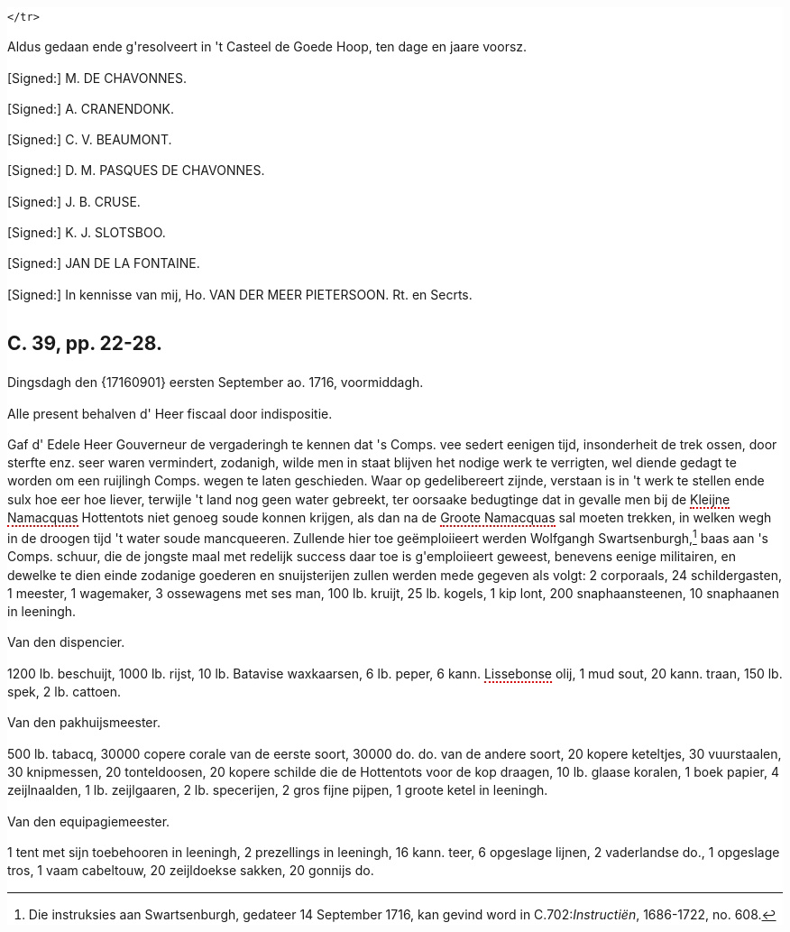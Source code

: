     </tr>
  </tbody>
</table>

Aldus gedaan ende g'resolveert in 't Casteel de Goede Hoop, ten dage en jaare voorsz.

[Signed:] M. DE CHAVONNES.

[Signed:] A. CRANENDONK.

[Signed:] C. V. BEAUMONT.

[Signed:] D. M. PASQUES DE CHAVONNES.

[Signed:] J. B. CRUSE.

[Signed:] K. J. SLOTSBOO.

[Signed:] JAN DE LA FONTAINE.

[Signed:] In kennisse van mij, Ho. VAN DER MEER PIETERSOON. Rt. en Secrts.

## C. 39, pp. 22-28.

Dingsdagh den {17160901} eersten September ao. 1716, voormiddagh.

Alle present behalven d' Heer fiscaal door indispositie.

Gaf d' Edele Heer Gouverneur de vergaderingh te kennen dat 's Comps. vee sedert eenigen tijd, insonderheit de trek ossen, door sterfte enz. seer waren vermindert, zodanigh, wilde men in staat blijven het nodige werk te verrigten, wel diende gedagt te worden om een ruijlingh Comps. wegen te laten geschieden. Waar op gedelibereert zijnde, verstaan is in 't werk te stellen ende sulx hoe eer hoe liever, terwijle 't land nog geen water gebreekt, ter oorsaake bedugtinge dat in gevalle men bij de <span style="border-bottom: 2px dotted #FF0000;">Kleijne Namacquas</span> Hottentots niet genoeg soude konnen krijgen, als dan na de <span style="border-bottom: 2px dotted #FF0000;">Groote Namacquas</span> sal moeten trekken, in welken wegh in de droogen tijd 't water soude mancqueeren. Zullende hier toe geëmploiieert werden Wolfgangh Swartsenburgh,[^21] baas aan 's Comps. schuur, die de jongste maal met redelijk success daar toe is g'emploiieert geweest, benevens eenige militairen, en dewelke te dien einde zodanige goederen en snuijsterijen zullen werden mede gegeven als volgt: 2 corporaals, 24 schildergasten, 1 meester, 1 wagemaker, 3 ossewagens met ses man, 100 lb. kruijt, 25 lb. kogels, 1 kip lont, 200 snaphaansteenen, 10 snaphaanen in leeningh.

Van den dispencier.

1200 lb. beschuijt, 1000 lb. rijst, 10 lb. Batavise waxkaarsen, 6 lb. peper, 6 kann. <span style="border-bottom: 2px dotted #FF0000;">Lissebonse</span> olij, 1 mud sout, 20 kann. traan, 150 lb. spek, 2 lb. cattoen.

Van den pakhuijsmeester.

500 lb. tabacq, 30000 copere corale van de eerste soort, 30000 do. do. van de andere soort, 20 kopere keteltjes, 30 vuurstaalen, 30 knipmessen, 20 tonteldoosen, 20 kopere schilde die de Hottentots voor de kop draagen, 10 lb. glaase koralen, 1 boek papier, 4 zeijlnaalden, 1 lb. zeijlgaaren, 2 lb. specerijen, 2 gros fijne pijpen, 1 groote ketel in leeningh.

Van den equipagiemeester.

1 tent met sijn toebehooren in leeningh, 2 prezellings in leeningh, 16 kann. teer, 6 opgeslage lijnen, 2 vaderlandse do., 1 opgeslage tros, 1 vaam cabeltouw, 20 zeijldoekse sakken, 20 gonnijs do.


[^1]: Die Politieke Raad het nie op 4 Augustus vir hulle gewone weeklikse vergadering byeengekom nie, maar in die dagregister verskyn onder daardie datum die volgende inskrywing: "Ontfangh heden een brief van land-drost en heemraden met petitie dat de manschap die sedert eenigen tijt tegens de stroperijen der vijantlijke Bosjesmans Hottentots landwaert in geposteert waren, mogten werden ingetrocken, vermits de vreede met die natie getroffen was. Welke missive door den eerste clercq de leden der Politicque Vergaderingh gecommuniceert zijnde en ter ordre van den Edelen Heer Gouverneur afgevraagt wat daer omtrent van gedagten waren, wiert er eenparigh g'oordeelt dat dit versoek conde werden toegestaen om redenen daer bij te berde gebragt; weshalven dan ook aenstonts sodanigen order wierde afgevaerdigt, gelijk zulx ampelder bij het uijtgaende briefboek te vinden is". (Sien C.603:*Dagregister*, 1715-1716, pp. 471-472.) Die oorspronklike brief van die landdros en heemrade het bewaar gebly in C.436 (deel I):*Inkomende Stukken*, 1716-1719, p. 169. Die antwoord daarop kan gevind word in C.511 (deel II):*Uitgaande Brieven*, 1714-1717, p. 985.
[^2]: In die H.K. staan "wierden der".
[^3]: Sien C.429 (deel I):*Inkomende Stukken*, 1707-1708, p. 293.
[^4]: Kommissaris Daniel Heijns, wat die Kaap in 1699 besoek het, het 'n verandering in die wynpagstelsel aangebring. Hy het dit jaarliks aan vier persone verpag i.p.v. slegs een persoon, soos voorheen gedoen is. Sien C.424 (deel III):*Inkomende Stukken*, 1699-1700, pp. 1047-1048.
[^5]: Hierdie verklaring, onderteken deur Christiaan Frens, kan gevind word in C.336:*Attestatiën*, 1712-1716, p. 867.
[^6]: In 'n verklaring, gedateer 19 Augustus 1716 en onderteken deur Christiaan Frens, J. Bronckhorst en Francois Guto, word Haselof vir die vakature aanbeveel bo die derdemeester van die skip, Jan August Oswalt. (Sien C.336:*Attestatiën*, 1712-1716, p. 871.)
[^7]: Sien C.336:*Attestatiën*, 1712-1716, p. 875.
[^8]: Sien C.511 (deel II):*Uitgaande Brieven*, 1714-1717, pp. 991-994.
[^9]: Die gekursiveerde gedeelte is tussen die reëls bygeskryf.
[^10]: Jacob Vrij was afkomstig van <span style="border-bottom: 2px dotted #FF0000;">Solz</span> en het in 1695 as soldaat na die Kaap gekom. Van 1695 tot 1698 was hy as plaasarbeider by Abraham Diemer in diens. (Sien C.J.2872:*Contracten Boek*, 1694-1698, pp. 139-140.) Hy was getroud met Maria Beyers, die weduwee van Jan Herman Hartingh. (Sien M.O.O.C. 7/2:*Testamenten*, 1720, no. 103.)
[^11]: Hy was afkomstig van <span style="border-bottom: 2px dotted #FF0000;">Salzuflen</span> en het in 1691 as soldaat na die Kaap gekom. Van 1696 tot 1697 is hy as plaasarbeider aan Jan Vosloo verhuur. (Sien C.J.2872:*Contracten Boek*, 1694-1698, pp. 207-208.) Hy het in 1699 'n vryburger geword en is in 1702 met Sara Botma getroud. Hulle het drie dogters gehad. (Sien C.J.2511:*Requesten*, 1740-1743, no. 8, pp. 50-51.)
[^12]: Claas Maijboom is in 1666 in <span style="border-bottom: 2px dotted #FF0000;">Meppel</span> gebore, maar hy het lank in <span style="border-bottom: 2px dotted #FF0000;">Amsterdam</span> gewoon. Hy was getroud met Geertruijd Specking en het in 1702 na die Kaap gekom, waar hy 'n vrye bakker was. Sien C.J.2588:*Testamenten, Codicillen &a*., 1702-1714, no. 54, pp. 230-235.
[^13]: Hy was afkomstig van <span style="border-bottom: 2px dotted #FF0000;">Zwolle</span> en was getroud met Catharina van Meersen van Maastricht. Hulle het drie kinders gehad: Catharina, Everdina en Johannes. Sien C.J.2600:*Testamenten en Codicillen*, 1719-1721, no. 78, pp. 336-340.
[^14]: Benjamin Wiese van Amsterdam was getroud met Hester Mostert, die weduwee van Izaak Kaf. Hy het in 1718 met sy gesin gerepatrieer. Sien C.J.2599:*Testament Boek*, 1714-1719, no. 44, pp. 237-242.
[^15]: Christiaan Maasdorp het in 1697 as matroos na die Kaap gekom. Van 1701 tot 1705 was hy baas wamaker. Later het hy 'n vryburger geword. In 1702 is hy met Maria Basson getroud en in 1713 het hy hertrou met Helena van der Merwe, die weduwee van Jacobus van As. Later is hy vir 'n derde keer getroud met Cornelia Viljoen, die weduwee van Hercules des Pres. (Sien C.J.2651:*Testamenten*, 1716-1721, no. 52, pp. 199-201; C.23l:*Requesten en Nominatiën*, 1724, no. 73, pp. 325-327.)
[^16]: Hy was afkomstig van <span style="border-bottom: 2px dotted #FF0000;">Salzuflen</span> en het in 1691 as soldaat na die Kaap gekom. Van 1696 tot 1697 is hy as plaasarbeider aan Jan Vosloo verhuur. (Sien C.J.2872:*Contracten Boek*, 1694-1698, pp. 207-208.) Hy het in 1699 'n vryburger geword en is in 1702 met Sara Botma getroud. Hulle het drie dogters gehad. (Sien C.J.2511:*Requesten*, 1740-1743, no. 8, pp. 50-51.)
[^17]: Claas Maijboom is in 1666 in <span style="border-bottom: 2px dotted #FF0000;">Meppel</span> gebore, maar hy het lank in <span style="border-bottom: 2px dotted #FF0000;">Amsterdam</span> gewoon. Hy was getroud met Geertruijd Specking en het in 1702 na die Kaap gekom, waar hy 'n vrye bakker was. Sien C.J.2588:*Testamenten, Codicillen &a*., 1702-1714, no. 54, pp. 230-235.
[^18]: Hy was afkomstig van <span style="border-bottom: 2px dotted #FF0000;">Zwolle</span> en was getroud met Catharina van Meersen van Maastricht. Hulle het drie kinders gehad: Catharina, Everdina en Johannes. Sien C.J.2600:*Testamenten en Codicillen*, 1719-1721, no. 78, pp. 336-340.
[^19]: Benjamin Wiese van Amsterdam was getroud met Hester Mostert, die weduwee van Izaak Kaf. Hy het in 1718 met sy gesin gerepatrieer. Sien C.J.2599:*Testament Boek*, 1714-1719, no. 44, pp. 237-242.
[^20]: Christiaan Maasdorp het in 1697 as matroos na die Kaap gekom. Van 1701 tot 1705 was hy baas wamaker. Later het hy 'n vryburger geword. In 1702 is hy met Maria Basson getroud en in 1713 het hy hertrou met Helena van der Merwe, die weduwee van Jacobus van As. Later is hy vir 'n derde keer getroud met Cornelia Viljoen, die weduwee van Hercules des Pres. (Sien C.J.2651:*Testamenten*, 1716-1721, no. 52, pp. 199-201; C.23l:*Requesten en Nominatiën*, 1724, no. 73, pp. 325-327.)
[^21]: Die instruksies aan Swartsenburgh, gedateer 14 September 1716, kan gevind word in C.702:*Instructiën*, 1686-1722, no. 608.
[^22]: In die H.K. staan "lousen".
[^23]: In die H.K. staan "pekelbout".
[^24]: Sien C.223:*Requesten en Nominatiën*, 1715-1716, no. 125, pp. 607-608.
[^25]: Die oorspronklike rekwes is geskryf deur ds. Beck en kan gevind word in C.223:*Requesten en Nominatiën*, 1715-1716, no. 126, pp. 611-612.
[^26]: Ds. Petrus van Aken van Utrecht het in 1714 na die Kaap gekom as leraar van die <span style="border-bottom: 2px dotted #FF0000;">Drakensteinse</span> gemeente. Hy is dieselfde jaar aan die Kaap getroud met Anna Margaretha Bolwerk van Beusekom. Hulle het vier kinders gehad. Sien C.J.2650:*Testamenten*, 1709-1715, no. 124, pp. 561-563; C.J. 2651:*Testamenten*, 1716-1721, no. 65, pp. 239-242.
[^27]: 'n Memorie van die hoofadministrateur is hier weggelaat. Daarin word besonderhede verstrek van tekorte op voorrade en van gebroke, bedorwe en vermiste goedere in die skepe <span style="border-bottom: 2px dotted #0000FF;">Generale Vreede</span> , <span style="border-bottom: 2px dotted #0000FF;">Barneveld</span> en <span style="border-bottom: 2px dotted #0000FF;">Doornik</span> en in die negosiepakhuis. Die Raad het besluit om die goedere te laat afskryf. Die deel wat weggelaat is kan gevind word in C.11:*Resolutiën*, 1716-1717, pp. 166-170. Die oorspronklike memorie kan gevind word in C.291:*Memoriën*, 1710-1726, pp. 97-98.
[^28]: Schalk Willemsz. van der Merwe en Arnoldus Kruijsman is deur die krygsraad benoem vir die vakature. Sien C.223:*Requesten en Nominatiën*, 1715-17 16, no. 124, pp. 603-605.
[^29]: Hy was afkomstig van <span style="border-bottom: 2px dotted #FF0000;">Münden</span> in <span style="border-bottom: 2px dotted #FF0000;">Hanover</span> en was vryburger te <span style="border-bottom: 2px dotted #FF0000;">Stellenbosch</span> en <span style="border-bottom: 2px dotted #FF0000;">Drakenstein</span> . In 1716 het hy hom as slagter in die Kaap gevestig. Hy was getroud met Jacomina van der Merwe, die weduwee van Johann Schöpping, en het later hertrou met Francina Bastiaanse. Sien C.J.2650:*Testamenten*, 1709-1715, no. 28, pp. 118-123; C.J.2599:*Testament Boek*, 1714-1719, no. 23, pp. 125-130.
[^30]: Hy is in 1669 in <span style="border-bottom: 2px dotted #FF0000;">Dauphine</span> gebore en het as soldaat by die Kompanjie in diens getree. Later het hy vryburger te <span style="border-bottom: 2px dotted #FF0000;">Drakenstein</span> geword. Hy was getroud met Maria Magdalena Marais. Sien C.J.2607:*Testamenten, Codicillen &a*., 1735-1736, no. 23, pp. 106-111; <span style="border-bottom: 2px dotted #FF0000;">Stellenbosch</span> 18/4:*Testamenten*, 1715-1720, no. 7.
[^31]: Hy was die seun van Pieter Visagie en Catharina Kijns en is in 1674 aan die Kaap gebore. Hy was getroud met Gerritje Prinsloo.
[^32]: Sien C.436 (deel I):*Inkomende Stukken*, 1716-1719, pp. 177-178.
[^33]: In die H.K. staan "oijt".
[^34]: In die H.K. staan "moeijte".
[^35]: In die oorspronklike teks verskyn 'n sluitingshakie na "staat". Dit kom nie in die H.K. voor nie en is klaarblyklik foutief, daarom is dit hier weggelaat.
[^36]: Hy was afkomstig van <span style="border-bottom: 2px dotted #FF0000;">Dockum</span> in <span style="border-bottom: 2px dotted #FF0000;">Friesland</span> en was getroud met Huijbertje Harmense Kraan van Amersfoort. Sien CJ.2651:*Testamenten*, 1716-1721, nos. 21, 25 en 101.
[^37]: Andries Bruijns van Amsterdam is in 1714 aan die Kaap getroud met Anna Elisabeth Bockelenberg, die dogter van Johannes Bockelenberg en Magdalena Zaaiman. Hulle het drie kinders gehad.
[^38]: Die ordonnansie is op 4 Junie 1715 deur die Politieke Raad goedgekeur en is op 15 Julie 1715 gepubliseer. Sien dje*Resolusies van die Politieke Raad*, deel IV, pp. 442-445 en C.682:*Origineel Placcaat Boek*, 1714-1784, pp. 89-98.
[^39]: Sien C.682:*Origineel Placcaat Boek*, 1714-1784, p. 99.
[^40]: In die H.K. staan "alwederom".
[^41]: Die gekursiveerde woord is tussen die reëls bygeskryf.
[^42]: Die gekursiveerde woord is tussen die reëls bygeskryf.
[^43]: In die H.K. staan "nooit".
[^44]: Cranendonk het nie geteken nie.
[^45]: Die oorspronklike rekwes het bewaar gebly in C.223:*Requesten en Nominatiën*, 1715-1716, no. 137, pp. 653-655.
[^46]: Sien C.223:*Requesten en Nominatiën*, 1715-1716, no. 136, p. 649.
[^47]: In sowel die H.K. as die oorspronklike rekwes staan "Mr.".
[^48]: Sien C.223:*Requesten en Nominatiën*, 1715-1716, no. 138, pp. 657-659.
[^49]: Hy was 'n vryburger te <span style="border-bottom: 2px dotted #FF0000;">Drakenstein</span> en was getroud met Elisabeth du Pré. Hulle het drie kinders gehad: Anna, Cicilia en Pieter. Sien C.J.2650:*Testamenten*, 1709-1715, no. 31, pp. 133-136; M.O.O.C. 7/4:*Testamenten*, 1726-1735, no. 64.
[^50]: In de rekwes staan Philip Philipsz. Egter. Dit is foutief, aangesien sy naam in die monsterrolle ook verskyn as Philip Philipsz. Rigter. (Sien V.C.49:*Monsterrollen Vrije Lieden*, 1701-1725, pp. 235 en 242). Hy was getroud met Catharina Padingh.
[^51]: Hy is in 1685 in <span style="border-bottom: 2px dotted #FF0000;">Velsen</span> gebore en was as smit by die Kompanjie in diens voordat hy in 1714 'n vryburger geword het. In 1715 is hy getroud met Hilletje Verschuur, die weduwee van Coert Gerritse Pijper. (Sien C.J.2600:*Testamenten en Codicillen.*1719-1721, no. 68.)
[^52]: Jacobus Cruse het nie hierdie resolusie onderteken nie.
[^53]: Volgens die dagregister het die Politieke Raad op 13 Oktober byeengekom. (Sien C.603:*Dagregister*, 17151716, p. 537.) Geen resolusie van hierdie vergadering het egter bewaar gebly nie. 'n Aantal versoekskrifte wat voor die vergadering gelê is kan gevind word in C.223:*Requesten en Nominatiën*, 1715-1716, nos. 132, 133, 134, 135 en 140.
[^54]: 'n Memorie van die hoofadministrateur is hier weggelaat. Daarin word besonderhede verstrek van voorrade wat in die pakhuise verlore gegaan het. Dit verstrek ook die getal slawe wat oorlede is en vee wat gevrek het, nl. "44 stux mans slaven, waar onder 25 die weggelopen zijn, 7 stux slavinnen, 15 stux esels, 44 stux paarden, 78 stux runderbeesten". Die Raad het besluit om alles in die boeke te laat afskryf. Die deel wat weggelaat is kan gevind word in C.ll:*Resolutiën*, 1716-1717, pp. 223-232. Die oorspronklike memorie het bewaar gebly in C.29l:*Memoriën*, 1710-1726, pp. 93-96.
[^55]: Die oorspronklike rekwes is in ds. Van Aken se handskrif en kan gevind word in C.223:*Requesten en Nominatiën*, 1715-1716, no. 145, pp. 685-686.
[^56]: Jacob de Villiers van Bourgondië was getroud met Maria Gardiol van Provence. Hy het op die plaas " <span style="border-bottom: 2px dotted #FF0000;">La Bri</span> " in <span style="border-bottom: 2px dotted #FF0000;">Drakenstein</span> gewoon. In 1717 het hy na die plaas " <span style="border-bottom: 2px dotted #FF0000;">Boschendal</span> " getrek, waar hy in 1735 oorlede is. (Sien C.J.2599:*Testament Boek.*1714-1719, no. 49, pp. 273-278.)
[^57]: Jean Durand (1669-1727) is in <span style="border-bottom: 2px dotted #FF0000;">La Motte</span> gebore. Hy is in 1702 met Anna Vermeulen getroud en na haar dood het hy hertrou met Wilhelmina van Zyl. (Sien C.J.2599:*Testament Boek*, 1714-1719, no. 3, pp. 18-24.) Hy was chirurgyn en boer te <span style="border-bottom: 2px dotted #FF0000;">Drakenstein</span> .
[^58]: Arnoldus Kruijsman van Mörs het as adelbors na die Kaap gekom. Van 1699 tot 1703 is hy as plaasarbeider aan verskeie burgers verhuur. (Sien C.J.2873:*Contracten Boek*, 1698-1703, nos. 28, 144, 210 en 341.) Later het hy 'n vryburger te <span style="border-bottom: 2px dotted #FF0000;">Drakenstein</span> geword. Hy was getroud met Maria Vosloo. Hulle het twee dogters gehad. (Sien C.J.2507:*Requesten*, 1722-1728, no. 37, pp. 114-120.)
[^59]: Pierre Jourdaan het in 1688 met die <span style="border-bottom: 2px dotted #0000FF;">Berg China</span> na die Kaap gekom. Hy was getroud met Anna Fouche en na haar dood in 1713 het hy hertrou met Maria Verdeau. (Sien C.J.2600:*Testamenten en Codicillen*, 1719-1721, no. 1, pp. 8-17.) Hy het op die plaas " <span style="border-bottom: 2px dotted #FF0000;">Cabrière</span> " in <span style="border-bottom: 2px dotted #FF0000;">Drakenstein</span> gewoon.
[^60]: Guillaume Loret is in 1671 in <span style="border-bottom: 2px dotted #FF0000;">Nantes</span> gebore en het in 1695 na die Kaap gekom. Hy was getroud met Elisabeth Joubert, die dogter van Pierre Joubert. (Sien C.J.2598:*Testamenten, Codicillen &a.*, 1702-1714, no. 70, pp. 308-313.)
[^61]: Die oorspronklike rekwes het bewaar gebly in C.223:*Requesten en Nominatien*, 1715-1716 no. 144, pp. 681-683.
[^62]: Hy was afkomstig van <span style="border-bottom: 2px dotted #FF0000;">Overschie</span> in Holland en is in 1712 met Catharina van de Sande getroud.
[^63]: Hendrik Abraham de Vries van Amsterdam was getroud met Maria Zaaiman en het in 1706 met sy vrou en vier kinders Abraham, Daniel, Jacob en Izaak uit <span style="border-bottom: 2px dotted #FF0000;">Mauritius</span> na die Kaap gekom. In 1719 het hy hertrou met Johanna van Es. (Sien M.O.O.C. 7/6:*Testamenten*, 1738-1745, no. 127.)
[^64]: Cranendonk het nie hierdie resolusie onderteken nie.